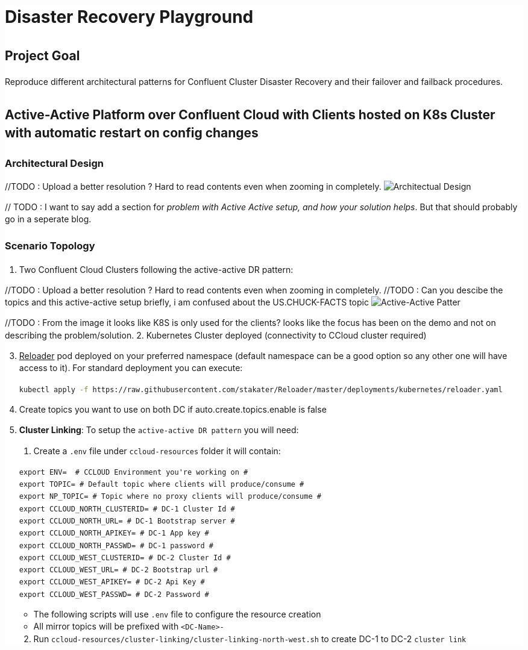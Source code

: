 # Disaster Recovery Playground

## Project Goal

Reproduce different architectural patterns for Confluent Cluster Disaster Recovery and their failover and failback procedures.

## Active-Active Platform over Confluent Cloud with Clients hosted on K8s Cluster with automatic restart on config changes

### Architectural Design
//TODO : Upload a better resolution ?  Hard to read contents even when zooming in completely.
![Architectual Design](./assets/K8s%20Active%20-%20Active%20Disaster%20Recovery%20Strategy.svg)


// TODO : I want to say add a section for *problem with Active Active setup, and how your solution helps*. But that should probably go in a seperate blog. 

### Scenario Topology

1. Two Confluent Cloud Clusters following the active-active DR pattern:

//TODO : Upload a better resolution ?  Hard to read contents even when zooming in completely.
//TODO : Can you descibe the topics and this active-active setup briefly, i am confused about the US.CHUCK-FACTS topic
   ![Active-Active Patter](./assets/active-active%20pattern.svg) 


//TODO :  From the image it looks like K8S is only used for the clients? looks like the focus has been on the demo and not on describing the problem/solution.
2. Kubernetes Cluster deployed (connectivity to CCloud cluster required)

3. [Reloader](https://github.com/stakater/Reloader) pod deployed on your preferred namespace (default namespace can be a good option so any other one will have access to it). For standard deployment you can execute:

   ```bash
   kubectl apply -f https://raw.githubusercontent.com/stakater/Reloader/master/deployments/kubernetes/reloader.yaml
   ```

4. Create topics you want to use on both DC if auto.create.topics.enable is false

5. **Cluster Linking**: To setup the `active-active DR pattern` you will need:

    1. Create a `.env` file under `ccloud-resources` folder it will contain:

   ```properties
   export ENV=  # CCLOUD Environment you're working on #
   export TOPIC= # Default topic where clients will produce/consume #
   export NP_TOPIC= # Topic where no proxy clients will produce/consume #
   export CCLOUD_NORTH_CLUSTERID= # DC-1 Cluster Id #
   export CCLOUD_NORTH_URL= # DC-1 Bootstrap server #
   export CCLOUD_NORTH_APIKEY= # DC-1 App key #
   export CCLOUD_NORTH_PASSWD= # DC-1 password #
   export CCLOUD_WEST_CLUSTERID= # DC-2 Cluster Id #
   export CCLOUD_WEST_URL= # DC-2 Bootstrap url #
   export CCLOUD_WEST_APIKEY= # DC-2 Api Key #
   export CCLOUD_WEST_PASSWD= # DC-2 Password #
   ```
    * The following scripts will use `.env` file to configure the resource creation
    * All mirror topics will be prefixed with `<DC-Name>-`
    2. Run  `ccloud-resources/cluster-linking/cluster-linking-north-west.sh` to create DC-1 to DC-2 `cluster link`